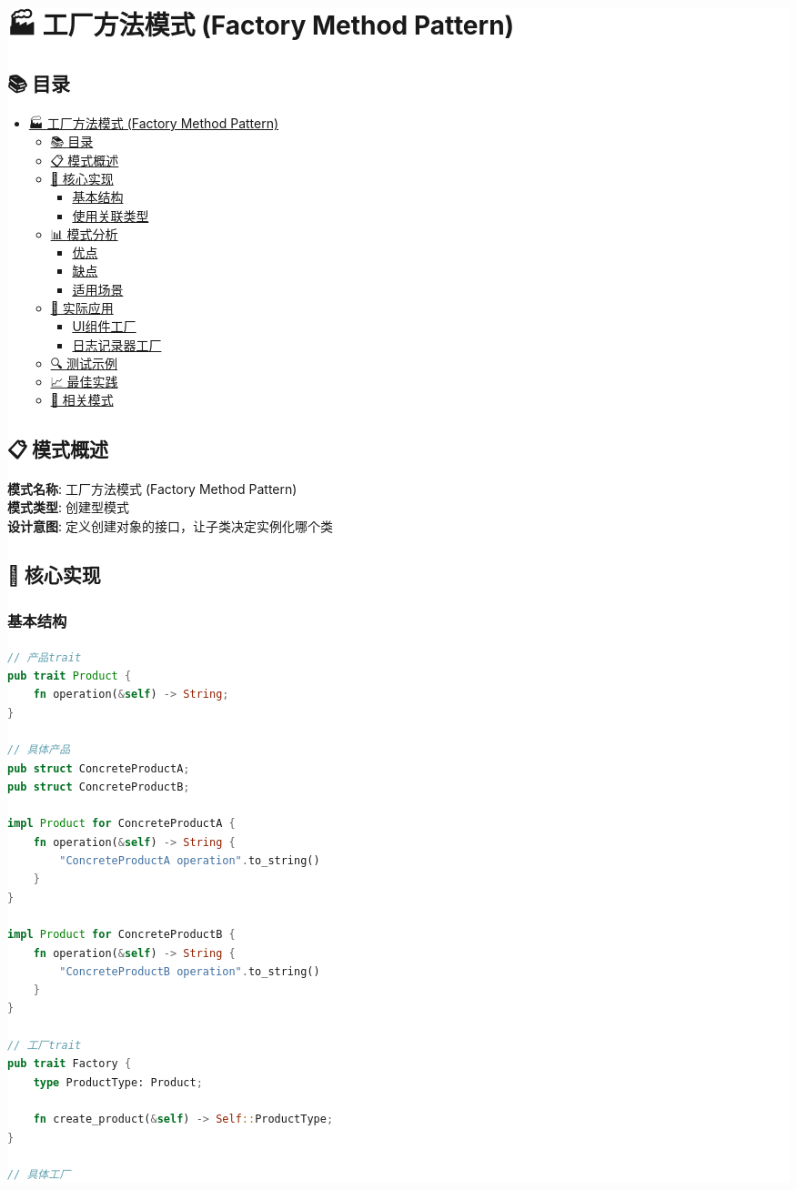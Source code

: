 # 🏭 工厂方法模式 (Factory Method Pattern)

## 📚 目录

- [🏭 工厂方法模式 (Factory Method Pattern)](#-工厂方法模式-factory-method-pattern)
  - [📚 目录](#-目录)
  - [📋 模式概述](#-模式概述)
  - [🎯 核心实现](#-核心实现)
    - [基本结构](#基本结构)
    - [使用关联类型](#使用关联类型)
  - [📊 模式分析](#-模式分析)
    - [优点](#优点)
    - [缺点](#缺点)
    - [适用场景](#适用场景)
  - [🎯 实际应用](#-实际应用)
    - [UI组件工厂](#ui组件工厂)
    - [日志记录器工厂](#日志记录器工厂)
  - [🔍 测试示例](#-测试示例)
  - [📈 最佳实践](#-最佳实践)
  - [🔗 相关模式](#-相关模式)

## 📋 模式概述

**模式名称**: 工厂方法模式 (Factory Method Pattern)  
**模式类型**: 创建型模式  
**设计意图**: 定义创建对象的接口，让子类决定实例化哪个类  

## 🎯 核心实现

### 基本结构

```rust
// 产品trait
pub trait Product {
    fn operation(&self) -> String;
}

// 具体产品
pub struct ConcreteProductA;
pub struct ConcreteProductB;

impl Product for ConcreteProductA {
    fn operation(&self) -> String {
        "ConcreteProductA operation".to_string()
    }
}

impl Product for ConcreteProductB {
    fn operation(&self) -> String {
        "ConcreteProductB operation".to_string()
    }
}

// 工厂trait
pub trait Factory {
    type ProductType: Product;
    
    fn create_product(&self) -> Self::ProductType;
}

// 具体工厂
```